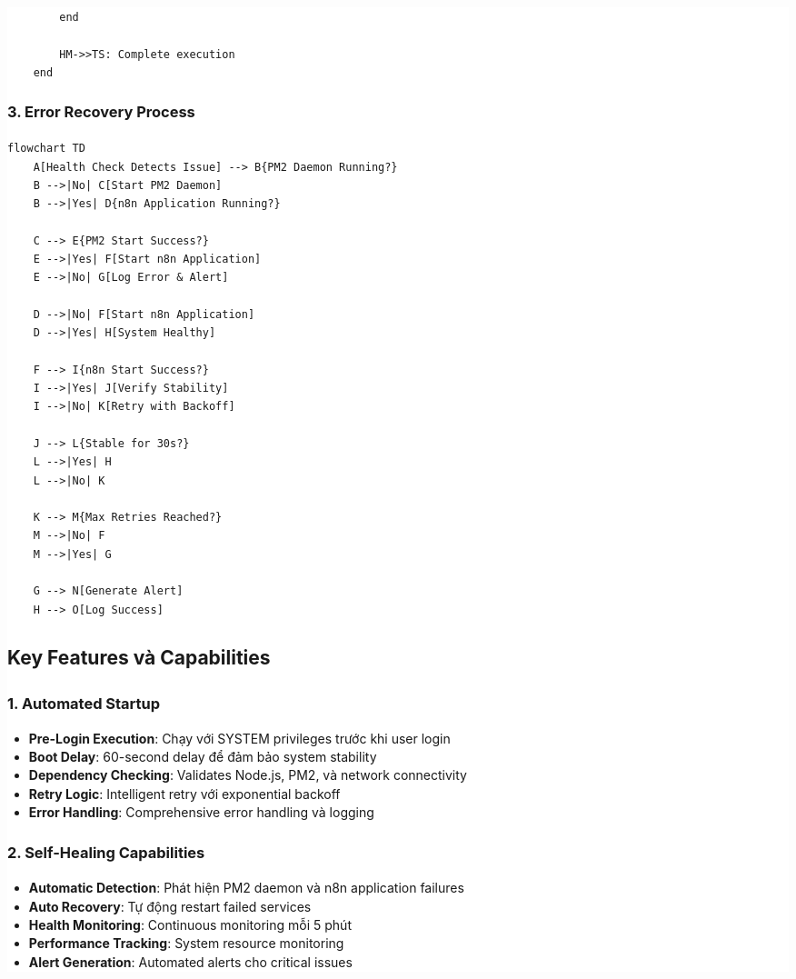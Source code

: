 ```mermaid
        end
        
        HM->>TS: Complete execution
    end
```

### 3. Error Recovery Process

```mermaid
flowchart TD
    A[Health Check Detects Issue] --> B{PM2 Daemon Running?}
    B -->|No| C[Start PM2 Daemon]
    B -->|Yes| D{n8n Application Running?}
    
    C --> E{PM2 Start Success?}
    E -->|Yes| F[Start n8n Application]
    E -->|No| G[Log Error & Alert]
    
    D -->|No| F[Start n8n Application]
    D -->|Yes| H[System Healthy]
    
    F --> I{n8n Start Success?}
    I -->|Yes| J[Verify Stability]
    I -->|No| K[Retry with Backoff]
    
    J --> L{Stable for 30s?}
    L -->|Yes| H
    L -->|No| K
    
    K --> M{Max Retries Reached?}
    M -->|No| F
    M -->|Yes| G
    
    G --> N[Generate Alert]
    H --> O[Log Success]
```

## Key Features và Capabilities

### 1. Automated Startup
- **Pre-Login Execution**: Chạy với SYSTEM privileges trước khi user login
- **Boot Delay**: 60-second delay để đảm bảo system stability
- **Dependency Checking**: Validates Node.js, PM2, và network connectivity
- **Retry Logic**: Intelligent retry với exponential backoff
- **Error Handling**: Comprehensive error handling và logging

### 2. Self-Healing Capabilities
- **Automatic Detection**: Phát hiện PM2 daemon và n8n application failures
- **Auto Recovery**: Tự động restart failed services
- **Health Monitoring**: Continuous monitoring mỗi 5 phút
- **Performance Tracking**: System resource monitoring
- **Alert Generation**: Automated alerts cho critical issues
